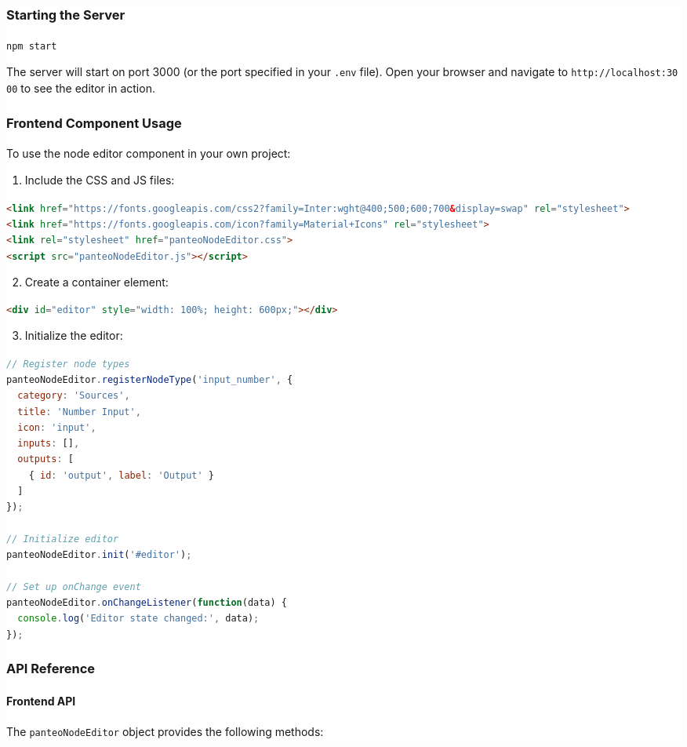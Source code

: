 ### Starting the Server

```bash
npm start
```

The server will start on port 3000 (or the port specified in your `.env` file). Open your browser and navigate to `http://localhost:3000` to see the editor in action.

### Frontend Component Usage

To use the node editor component in your own project:

1. Include the CSS and JS files:
```html
<link href="https://fonts.googleapis.com/css2?family=Inter:wght@400;500;600;700&display=swap" rel="stylesheet">
<link href="https://fonts.googleapis.com/icon?family=Material+Icons" rel="stylesheet">
<link rel="stylesheet" href="panteoNodeEditor.css">
<script src="panteoNodeEditor.js"></script>
```

2. Create a container element:
```html
<div id="editor" style="width: 100%; height: 600px;"></div>
```

3. Initialize the editor:
```javascript
// Register node types
panteoNodeEditor.registerNodeType('input_number', {
  category: 'Sources',
  title: 'Number Input',
  icon: 'input',
  inputs: [],
  outputs: [
    { id: 'output', label: 'Output' }
  ]
});

// Initialize editor
panteoNodeEditor.init('#editor');

// Set up onChange event
panteoNodeEditor.onChangeListener(function(data) {
  console.log('Editor state changed:', data);
});
```

### API Reference

#### Frontend API

The `panteoNodeEditor` object provides the following methods:
